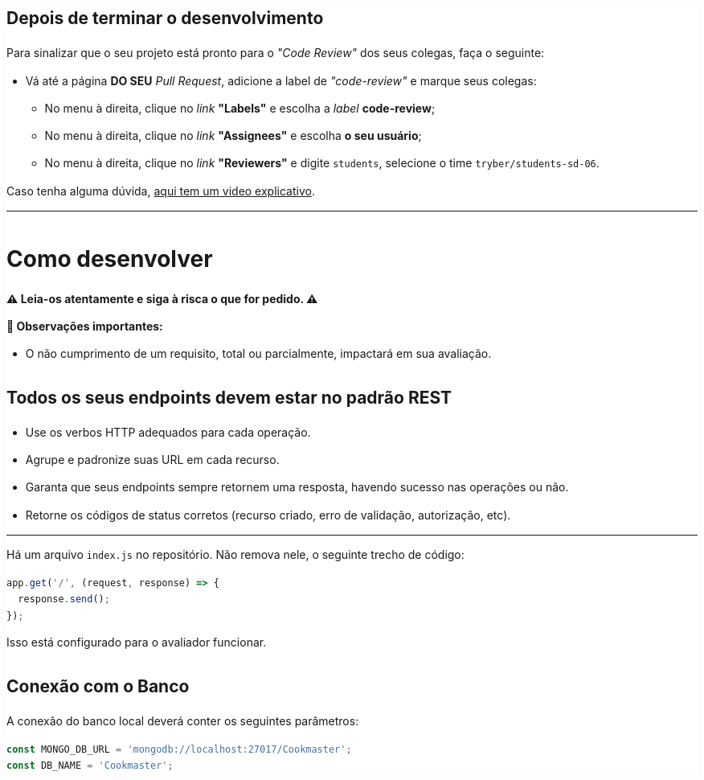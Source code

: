 
## Depois de terminar o desenvolvimento

Para sinalizar que o seu projeto está pronto para o _"Code Review"_ dos seus colegas, faça o seguinte:

- Vá até a página **DO SEU** _Pull Request_, adicione a label de _"code-review"_ e marque seus colegas:

  - No menu à direita, clique no _link_ **"Labels"** e escolha a _label_ **code-review**;

  - No menu à direita, clique no _link_ **"Assignees"** e escolha **o seu usuário**;

  - No menu à direita, clique no _link_ **"Reviewers"** e digite `students`, selecione o time `tryber/students-sd-06`.

Caso tenha alguma dúvida, [aqui tem um video explicativo](https://vimeo.com/362189205).

---

# Como desenvolver

**⚠️ Leia-os atentamente e siga à risca o que for pedido. ⚠️**

**👀 Observações importantes:**

 - O não cumprimento de um requisito, total ou parcialmente, impactará em sua avaliação.

##  Todos os seus endpoints devem estar no padrão REST

- Use os verbos HTTP adequados para cada operação.

- Agrupe e padronize suas URL em cada recurso.

- Garanta que seus endpoints sempre retornem uma resposta, havendo sucesso nas operações ou não.

- Retorne os códigos de status corretos (recurso criado, erro de validação, autorização, etc).

---

Há um arquivo `index.js` no repositório. Não remova nele, o seguinte trecho de código:

```javascript
app.get('/', (request, response) => {
  response.send();
});
```

Isso está configurado para o avaliador funcionar.

## Conexão com o Banco

A conexão do banco local deverá conter os seguintes parâmetros:

```javascript
const MONGO_DB_URL = 'mongodb://localhost:27017/Cookmaster';
const DB_NAME = 'Cookmaster';
```
